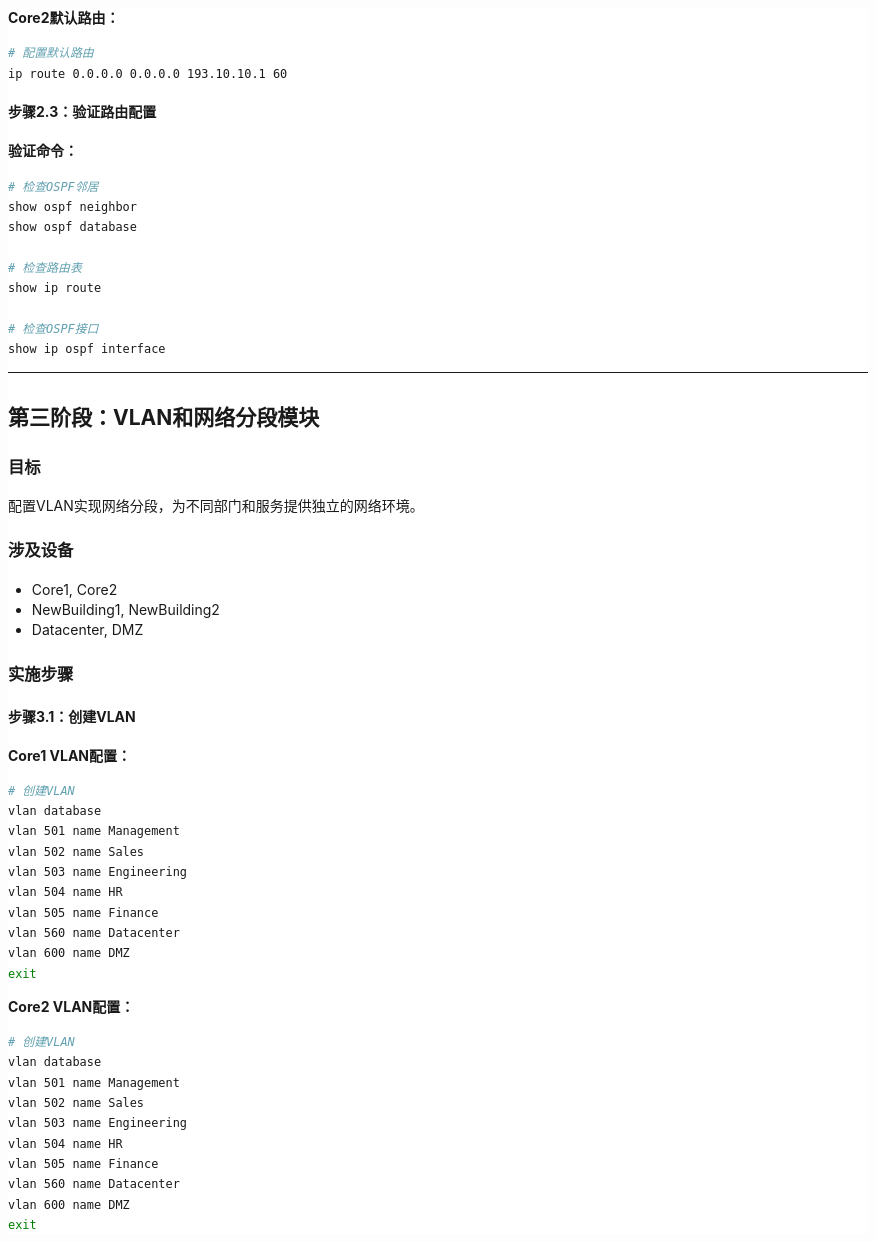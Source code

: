 **Core2默认路由：**
```bash
# 配置默认路由
ip route 0.0.0.0 0.0.0.0 193.10.10.1 60
```

#### 步骤2.3：验证路由配置

**验证命令：**
```bash
# 检查OSPF邻居
show ospf neighbor
show ospf database

# 检查路由表
show ip route

# 检查OSPF接口
show ip ospf interface
```

---

## 第三阶段：VLAN和网络分段模块

### 目标
配置VLAN实现网络分段，为不同部门和服务提供独立的网络环境。

### 涉及设备
- Core1, Core2
- NewBuilding1, NewBuilding2
- Datacenter, DMZ

### 实施步骤

#### 步骤3.1：创建VLAN

**Core1 VLAN配置：**
```bash
# 创建VLAN
vlan database
vlan 501 name Management
vlan 502 name Sales
vlan 503 name Engineering
vlan 504 name HR
vlan 505 name Finance
vlan 560 name Datacenter
vlan 600 name DMZ
exit
```

**Core2 VLAN配置：**
```bash
# 创建VLAN
vlan database
vlan 501 name Management
vlan 502 name Sales
vlan 503 name Engineering
vlan 504 name HR
vlan 505 name Finance
vlan 560 name Datacenter
vlan 600 name DMZ
exit
```
